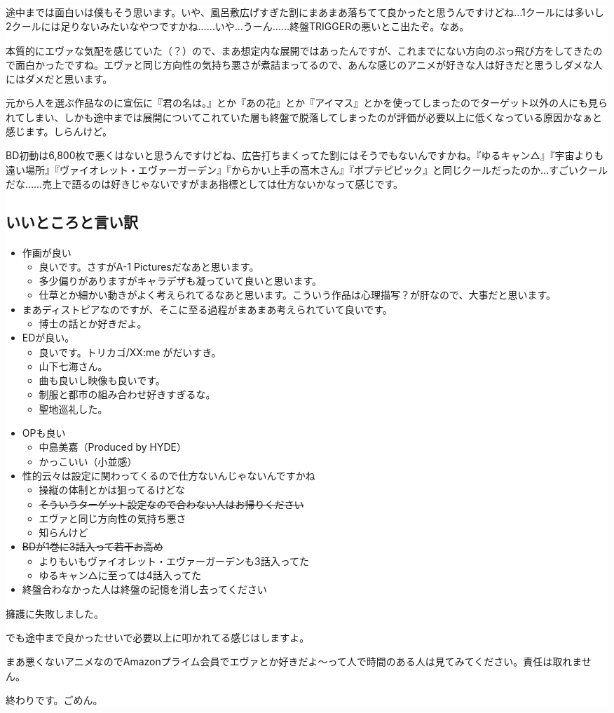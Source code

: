 途中までは面白いは僕もそう思います。いや、風呂敷広げすぎた割にまあまあ落ちてて良かったと思うんですけどね…1クールには多いし2クールには足りないみたいなやつですかね……いや…うーん……終盤TRIGGERの悪いとこ出たぞ。なあ。

本質的にエヴァな気配を感じていた（？）ので、まあ想定内な展開ではあったんですが、これまでにない方向のぶっ飛び方をしてきたので面白かったですね。エヴァと同じ方向性の気持ち悪さが煮詰まってるので、あんな感じのアニメが好きな人は好きだと思うしダメな人にはダメだと思います。

元から人を選ぶ作品なのに宣伝に『君の名は。』とか『あの花』とか『アイマス』とかを使ってしまったのでターゲット以外の人にも見られてしまい、しかも途中までは展開についてこれていた層も終盤で脱落してしまったのが評価が必要以上に低くなっている原因かなぁと感じます。しらんけど。

BD初動は6,800枚で悪くはないと思うんですけどね、広告打ちまくってた割にはそうでもないんですかね。『ゆるキャン△』『宇宙よりも遠い場所』『ヴァイオレット・エヴァーガーデン』『からかい上手の高木さん』『ポプテピピック』と同じクールだったのか…すごいクールだな……売上で語るのは好きじゃないですがまあ指標としては仕方ないかなって感じです。

## いいところと言い訳

- 作画が良い
  - 良いです。さすがA-1 Picturesだなあと思います。
  - 多少偏りがありますがキャラデザも凝っていて良いと思います。
  - 仕草とか細かい動きがよく考えられてるなあと思います。こういう作品は心理描写？が肝なので、大事だと思います。
- まあディストピアなのですが、そこに至る過程がまあまあ考えられていて良いです。
  - 博士の話とか好きだよ。
- EDが良い。
  - 良いです。トリカゴ/XX:me がだいすき。
  - 山下七海さん。
  - 曲も良いし映像も良いです。
  - 制服と都市の組み合わせ好きすぎるな。
  - 聖地巡礼した。

<iframe src="https://wug.fun/@theoria/100019000886610577/embed" class="mastodon-embed" style="max-width: 100%; border: 0" width="400" allowfullscreen="allowfullscreen"></iframe><script src="https://wug.fun/embed.js" async="async"></script>
<iframe src="https://wug.fun/@theoria/100019061571761463/embed" class="mastodon-embed" style="max-width: 100%; border: 0" width="400" allowfullscreen="allowfullscreen"></iframe>
<iframe src="https://wug.fun/@theoria/100019093527602741/embed" class="mastodon-embed" style="max-width: 100%; border: 0" width="400" allowfullscreen="allowfullscreen"></iframe>

- OPも良い
  - 中島美嘉（Produced by HYDE）
  - かっこいい（小並感）
- 性的云々は設定に関わってくるので仕方ないんじゃないんですかね
  - 操縦の体制とかは狙ってるけどな
  - <s>そういうターゲット設定なので合わない人はお帰りください</s>
  - エヴァと同じ方向性の気持ち悪さ
  - 知らんけど
- <s>BDが1巻に3話入って若干お高め</s>
  - よりもいもヴァイオレット・エヴァーガーデンも3話入ってた
  - ゆるキャン△に至っては4話入ってた
- 終盤合わなかった人は終盤の記憶を消し去ってください

擁護に失敗しました。

でも途中まで良かったせいで必要以上に叩かれてる感じはしますよ。

まあ悪くないアニメなのでAmazonプライム会員でエヴァとか好きだよ～って人で時間のある人は見てみてください。責任は取れません。

終わりです。ごめん。
